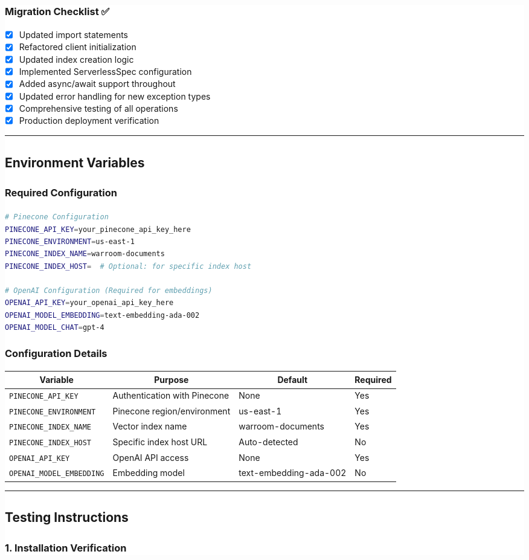 ### Migration Checklist ✅

- [x] Updated import statements
- [x] Refactored client initialization 
- [x] Updated index creation logic
- [x] Implemented ServerlessSpec configuration
- [x] Added async/await support throughout
- [x] Updated error handling for new exception types
- [x] Comprehensive testing of all operations
- [x] Production deployment verification

---

## Environment Variables

### Required Configuration

```bash
# Pinecone Configuration
PINECONE_API_KEY=your_pinecone_api_key_here
PINECONE_ENVIRONMENT=us-east-1
PINECONE_INDEX_NAME=warroom-documents
PINECONE_INDEX_HOST=  # Optional: for specific index host

# OpenAI Configuration (Required for embeddings)
OPENAI_API_KEY=your_openai_api_key_here
OPENAI_MODEL_EMBEDDING=text-embedding-ada-002
OPENAI_MODEL_CHAT=gpt-4
```

### Configuration Details

| Variable | Purpose | Default | Required |
|----------|---------|---------|----------|
| `PINECONE_API_KEY` | Authentication with Pinecone | None | Yes |
| `PINECONE_ENVIRONMENT` | Pinecone region/environment | us-east-1 | Yes |
| `PINECONE_INDEX_NAME` | Vector index name | warroom-documents | Yes |
| `PINECONE_INDEX_HOST` | Specific index host URL | Auto-detected | No |
| `OPENAI_API_KEY` | OpenAI API access | None | Yes |
| `OPENAI_MODEL_EMBEDDING` | Embedding model | text-embedding-ada-002 | No |

---

## Testing Instructions

### 1. Installation Verification
